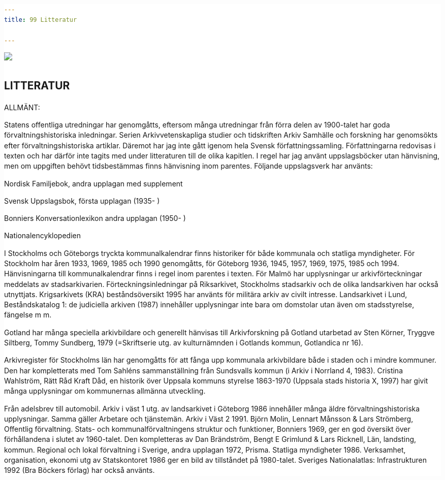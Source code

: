 ```yaml
---
title: 99 Litteratur

---
```


[![](arrow9.jpg)](Index.htm)

## LITTERATUR

  

ALLMÄNT:

Statens offentliga utredningar har genomgåtts, eftersom många utredningar från förra delen av 1900-talet har goda förvaltningshistoriska inledningar. Serien Arkivvetenskapliga studier och tidskriften Arkiv Samhälle och forskning har genomsökts efter förvaltningshistoriska artiklar. Däremot har jag inte gått igenom hela Svensk författningssamling. Författningarna redovisas i texten och har därför inte tagits med under litteraturen till de olika kapitlen. I regel har jag använt uppslagsböcker utan hänvisning, men om uppgiften behövt tidsbestämmas finns hänvisning inom parentes. Följande uppslagsverk har använts:

Nordisk Familjebok, andra upplagan med supplement

Svensk Uppslagsbok, första upplagan (1935- )

Bonniers Konversationlexikon andra upplagan (1950- )

Nationalencyklopedien

  

I Stockholms och Göteborgs tryckta kommunalkalendrar finns historiker för både kommunala och statliga myndigheter. För Stockholm har åren 1933, 1969, 1985 och 1990 genomgåtts, för Göteborg 1936, 1945, 1957, 1969, 1975, 1985 och 1994. Hänvisningarna till kommunalkalendrar finns i regel inom parentes i texten. För Malmö har upplysningar ur arkivförteckningar meddelats av stadsarkivarien. Förteckningsinledningar på Riksarkivet, Stockholms stadsarkiv och de olika landsarkiven har också utnyttjats. Krigsarkivets (KRA) beståndsöversikt 1995 har använts för militära arkiv av civilt intresse. Landsarkivet i Lund, Beståndskatalog 1: de judiciella arkiven (1987) innehåller upplysningar inte bara om domstolar utan även om stadsstyrelse, fängelse m m.

Gotland har många speciella arkivbildare och generellt hänvisas till Arkivforskning på Gotland utarbetad av Sten Körner, Tryggve Siltberg, Tommy Sundberg, 1979 (=Skriftserie utg. av kulturnämnden i Gotlands kommun, Gotlandica nr 16).

Arkivregister för Stockholms län har genomgåtts för att fånga upp kommunala arkivbildare både i staden och i mindre kommuner. Den har kompletterats med Tom Sahléns sammanställning från Sundsvalls kommun (i Arkiv i Norrland 4, 1983). Cristina Wahlström, Rätt Råd Kraft Dåd, en historik över Uppsala kommuns styrelse 1863-1970 (Uppsala stads historia X, 1997) har givit många upplysningar om kommunernas allmänna utveckling. 

Från adelsbrev till automobil. Arkiv i väst 1 utg. av landsarkivet i Göteborg 1986 innehåller många äldre förvaltningshistoriska upplysningar. Samma gäller Arbetare och tjänstemän. Arkiv i Väst 2 1991. Björn Molin, Lennart Månsson & Lars Strömberg, Offentlig förvaltning. Stats- och kommunalförvaltningens struktur och funktioner, Bonniers 1969, ger en god översikt över förhållandena i slutet av 1960-talet. Den kompletteras av Dan Brändström, Bengt E Grimlund & Lars Ricknell, Län, landsting, kommun. Regional och lokal förvaltning i Sverige, andra upplagan 1972, Prisma. Statliga myndigheter 1986. Verksamhet, organisation, ekonomi utg av Statskontoret 1986 ger en bild av tillståndet på 1980-talet. Sveriges Nationalatlas: Infrastrukturen 1992 (Bra Böckers förlag) har också använts.
